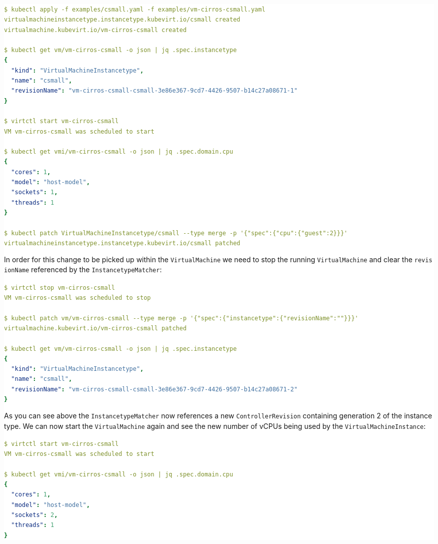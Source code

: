 ```yaml
$ kubectl apply -f examples/csmall.yaml -f examples/vm-cirros-csmall.yaml
virtualmachineinstancetype.instancetype.kubevirt.io/csmall created
virtualmachine.kubevirt.io/vm-cirros-csmall created

$ kubectl get vm/vm-cirros-csmall -o json | jq .spec.instancetype
{
  "kind": "VirtualMachineInstancetype",
  "name": "csmall",
  "revisionName": "vm-cirros-csmall-csmall-3e86e367-9cd7-4426-9507-b14c27a08671-1"
}

$ virtctl start vm-cirros-csmall
VM vm-cirros-csmall was scheduled to start

$ kubectl get vmi/vm-cirros-csmall -o json | jq .spec.domain.cpu
{
  "cores": 1,
  "model": "host-model",
  "sockets": 1,
  "threads": 1
}

$ kubectl patch VirtualMachineInstancetype/csmall --type merge -p '{"spec":{"cpu":{"guest":2}}}'
virtualmachineinstancetype.instancetype.kubevirt.io/csmall patched
```

In order for this change to be picked up within the `VirtualMachine` we need to stop the running `VirtualMachine` and clear the `revisionName` referenced by the `InstancetypeMatcher`:

```yaml
$ virtctl stop vm-cirros-csmall
VM vm-cirros-csmall was scheduled to stop

$ kubectl patch vm/vm-cirros-csmall --type merge -p '{"spec":{"instancetype":{"revisionName":""}}}'
virtualmachine.kubevirt.io/vm-cirros-csmall patched

$ kubectl get vm/vm-cirros-csmall -o json | jq .spec.instancetype
{
  "kind": "VirtualMachineInstancetype",
  "name": "csmall",
  "revisionName": "vm-cirros-csmall-csmall-3e86e367-9cd7-4426-9507-b14c27a08671-2"
}
```

As you can see above the `InstancetypeMatcher` now references a new `ControllerRevision` containing generation 2 of the instance type. We can now start the `VirtualMachine` again and see the new number of vCPUs being used by the `VirtualMachineInstance`:

```yaml
$ virtctl start vm-cirros-csmall
VM vm-cirros-csmall was scheduled to start

$ kubectl get vmi/vm-cirros-csmall -o json | jq .spec.domain.cpu
{
  "cores": 1,
  "model": "host-model",
  "sockets": 2,
  "threads": 1
}
```
